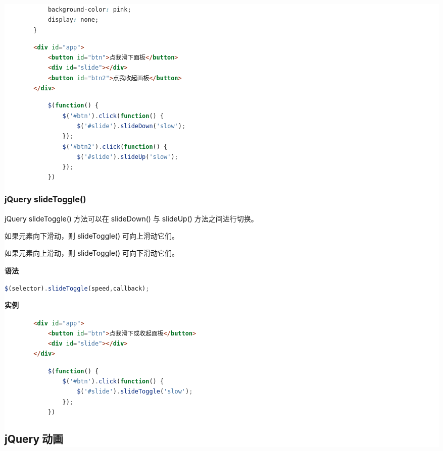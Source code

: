 ```css
			background-color: pink;
			display: none;
		}
```

```html
		<div id="app">
			<button id="btn">点我滑下面板</button>
			<div id="slide"></div>
			<button id="btn2">点我收起面板</button>
		</div>
```

```javascript
			$(function() {
				$('#btn').click(function() {
					$('#slide').slideDown('slow');
				});
				$('#btn2').click(function() {
					$('#slide').slideUp('slow');
				});
			})
```

###  jQuery slideToggle()

jQuery slideToggle() 方法可以在 slideDown() 与 slideUp() 方法之间进行切换。

如果元素向下滑动，则 slideToggle() 可向上滑动它们。

如果元素向上滑动，则 slideToggle() 可向下滑动它们。

**语法**

```javascript
$(selector).slideToggle(speed,callback);
```

**实例**

```html
		<div id="app">
			<button id="btn">点我滑下或收起面板</button>
			<div id="slide"></div>
		</div>
```

```javascript
			$(function() {
				$('#btn').click(function() {
					$('#slide').slideToggle('slow');
				});
			})
```

##  jQuery 动画
